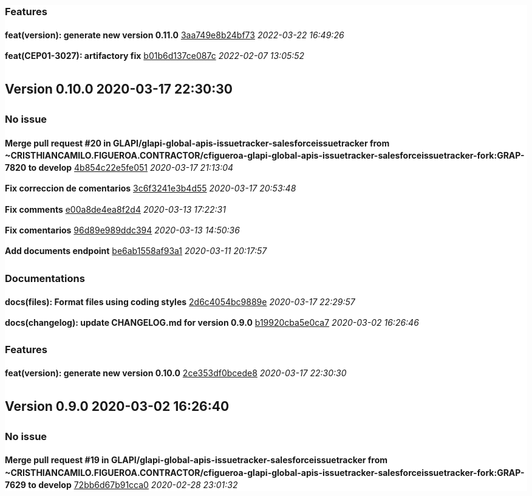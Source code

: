 
###  Features

**feat(version): generate new version 0.11.0** [3aa749e8b24bf73](/bitbucket/projects/GLAPI/repos/glapi-global-apis-issuetracker-salesforceissuetracker/commits/3aa749e8b24bf73) *2022-03-22 16:49:26*

**feat(CEP01-3027): artifactory fix** [b01b6d137ce087c](/bitbucket/projects/GLAPI/repos/glapi-global-apis-issuetracker-salesforceissuetracker/commits/b01b6d137ce087c) *2022-02-07 13:05:52*


## Version 0.10.0 2020-03-17 22:30:30
### No issue

**Merge pull request #20 in GLAPI/glapi-global-apis-issuetracker-salesforceissuetracker from ~CRISTHIANCAMILO.FIGUEROA.CONTRACTOR/cfigueroa-glapi-global-apis-issuetracker-salesforceissuetracker-fork:GRAP-7820 to develop** [4b854c22e5fe051](/bitbucket/projects/GLAPI/repos/glapi-global-apis-issuetracker-salesforceissuetracker/commits/4b854c22e5fe051) *2020-03-17 21:13:04*

**Fix correccion de comentarios** [3c6f3241e3b4d55](/bitbucket/projects/GLAPI/repos/glapi-global-apis-issuetracker-salesforceissuetracker/commits/3c6f3241e3b4d55) *2020-03-17 20:53:48*

**Fix comments** [e00a8de4ea8f2d4](/bitbucket/projects/GLAPI/repos/glapi-global-apis-issuetracker-salesforceissuetracker/commits/e00a8de4ea8f2d4) *2020-03-13 17:22:31*

**Fix comentarios** [96d89e989ddc394](/bitbucket/projects/GLAPI/repos/glapi-global-apis-issuetracker-salesforceissuetracker/commits/96d89e989ddc394) *2020-03-13 14:50:36*

**Add documents endpoint** [be6ab1558af93a1](/bitbucket/projects/GLAPI/repos/glapi-global-apis-issuetracker-salesforceissuetracker/commits/be6ab1558af93a1) *2020-03-11 20:17:57*


###  Documentations

**docs(files): Format files using coding styles** [2d6c4054bc9889e](/bitbucket/projects/GLAPI/repos/glapi-global-apis-issuetracker-salesforceissuetracker/commits/2d6c4054bc9889e) *2020-03-17 22:29:57*

**docs(changelog): update CHANGELOG.md for version 0.9.0** [b19920cba5e0ca7](/bitbucket/projects/GLAPI/repos/glapi-global-apis-issuetracker-salesforceissuetracker/commits/b19920cba5e0ca7) *2020-03-02 16:26:46*


###  Features

**feat(version): generate new version 0.10.0** [2ce353df0bcede8](/bitbucket/projects/GLAPI/repos/glapi-global-apis-issuetracker-salesforceissuetracker/commits/2ce353df0bcede8) *2020-03-17 22:30:30*


## Version 0.9.0 2020-03-02 16:26:40
### No issue

**Merge pull request #19 in GLAPI/glapi-global-apis-issuetracker-salesforceissuetracker from ~CRISTHIANCAMILO.FIGUEROA.CONTRACTOR/cfigueroa-glapi-global-apis-issuetracker-salesforceissuetracker-fork:GRAP-7629 to develop** [72bb6d67b91cca0](/bitbucket/projects/GLAPI/repos/glapi-global-apis-issuetracker-salesforceissuetracker/commits/72bb6d67b91cca0) *2020-02-28 23:01:32*
